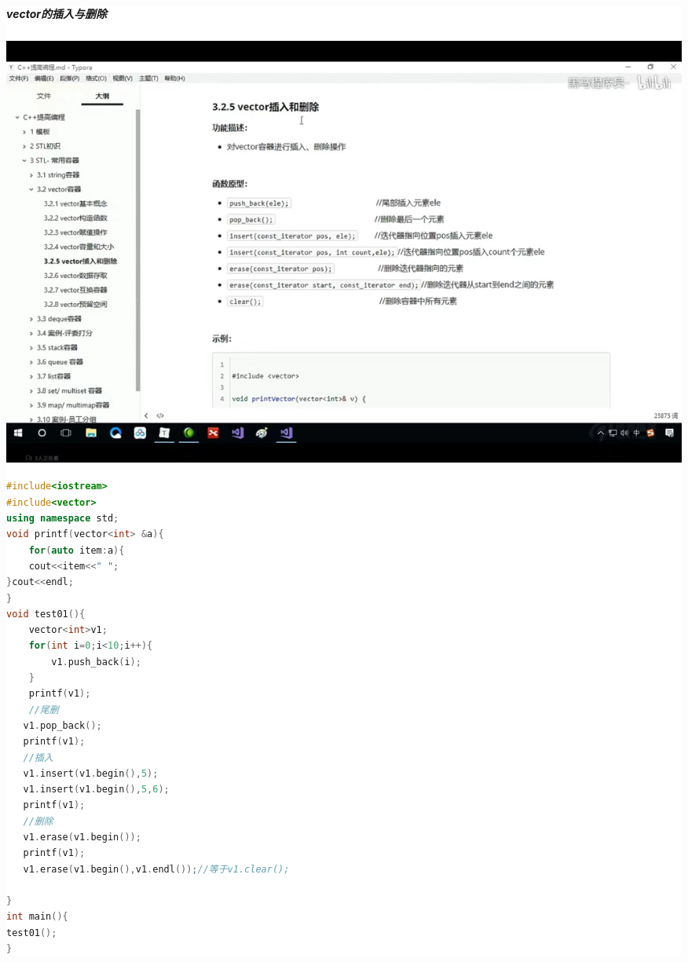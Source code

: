 ##### vector的插入与删除

![image-20231031175254151](../images/image-20231031175254151.png)

```c++
#include<iostream>
#include<vector>
using namespace std;
void printf(vector<int> &a){
    for(auto item:a){
    cout<<item<<" ";
}cout<<endl;
}
void test01(){
    vector<int>v1;
    for(int i=0;i<10;i++){
        v1.push_back(i);
    }
    printf(v1);
    //尾删
   v1.pop_back();
   printf(v1);
   //插入
   v1.insert(v1.begin(),5);
   v1.insert(v1.begin(),5,6);
   printf(v1);
   //删除
   v1.erase(v1.begin());
   printf(v1);
   v1.erase(v1.begin(),v1.endl());//等于v1.clear();

}
int main(){
test01();
}

```
